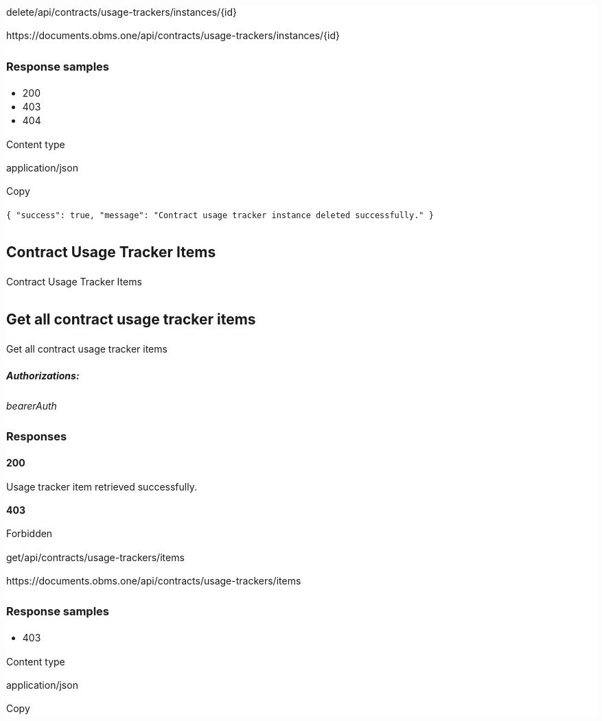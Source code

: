 delete/api/contracts/usage-trackers/instances/{id}

https\://documents.obms.one/api/contracts/usage-trackers/instances/{id}

### Response samples

* 200
* 403
* 404

Content type

application/json

Copy

`{
"success": true,
"message": "Contract usage tracker instance deleted successfully."
}`

## [](#tag/Contract-Usage-Tracker-Items)Contract Usage Tracker Items

Contract Usage Tracker Items

## [](#tag/Contract-Usage-Tracker-Items/operation/50b09fb3343f87f9bb4f500d59b2243c)Get all contract usage tracker items

Get all contract usage tracker items

##### Authorizations:

*bearerAuth*

### Responses

**200**

Usage tracker item retrieved successfully.

**403**

Forbidden

get/api/contracts/usage-trackers/items

https\://documents.obms.one/api/contracts/usage-trackers/items

### Response samples

* 403

Content type

application/json

Copy
